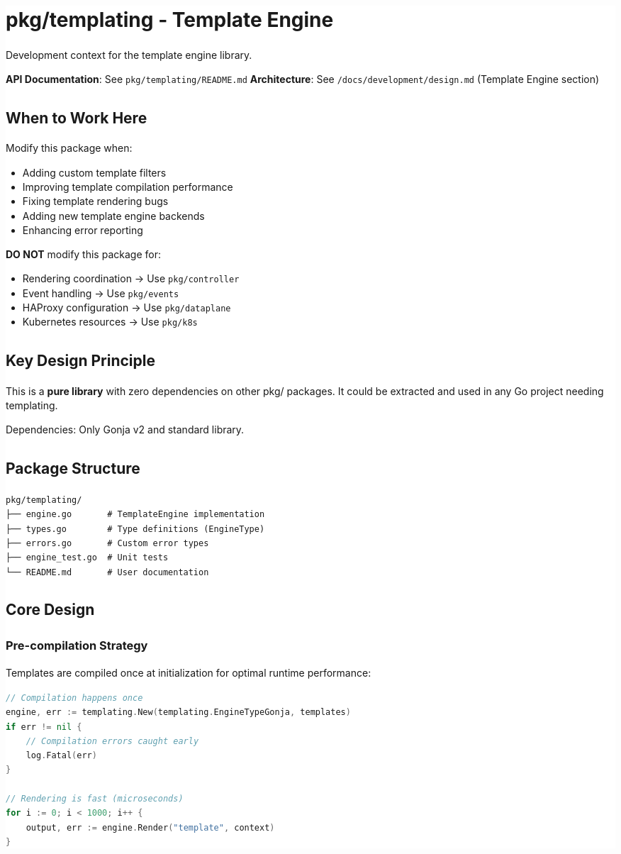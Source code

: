 # pkg/templating - Template Engine

Development context for the template engine library.

**API Documentation**: See `pkg/templating/README.md`
**Architecture**: See `/docs/development/design.md` (Template Engine section)

## When to Work Here

Modify this package when:
- Adding custom template filters
- Improving template compilation performance
- Fixing template rendering bugs
- Adding new template engine backends
- Enhancing error reporting

**DO NOT** modify this package for:
- Rendering coordination → Use `pkg/controller`
- Event handling → Use `pkg/events`
- HAProxy configuration → Use `pkg/dataplane`
- Kubernetes resources → Use `pkg/k8s`

## Key Design Principle

This is a **pure library** with zero dependencies on other pkg/ packages. It could be extracted and used in any Go project needing templating.

Dependencies: Only Gonja v2 and standard library.

## Package Structure

```
pkg/templating/
├── engine.go       # TemplateEngine implementation
├── types.go        # Type definitions (EngineType)
├── errors.go       # Custom error types
├── engine_test.go  # Unit tests
└── README.md       # User documentation
```

## Core Design

### Pre-compilation Strategy

Templates are compiled once at initialization for optimal runtime performance:

```go
// Compilation happens once
engine, err := templating.New(templating.EngineTypeGonja, templates)
if err != nil {
    // Compilation errors caught early
    log.Fatal(err)
}

// Rendering is fast (microseconds)
for i := 0; i < 1000; i++ {
    output, err := engine.Render("template", context)
}
```
